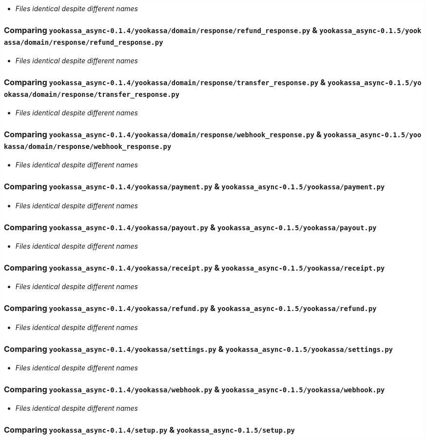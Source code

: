  * *Files identical despite different names*

### Comparing `yookassa_async-0.1.4/yookassa/domain/response/refund_response.py` & `yookassa_async-0.1.5/yookassa/domain/response/refund_response.py`

 * *Files identical despite different names*

### Comparing `yookassa_async-0.1.4/yookassa/domain/response/transfer_response.py` & `yookassa_async-0.1.5/yookassa/domain/response/transfer_response.py`

 * *Files identical despite different names*

### Comparing `yookassa_async-0.1.4/yookassa/domain/response/webhook_response.py` & `yookassa_async-0.1.5/yookassa/domain/response/webhook_response.py`

 * *Files identical despite different names*

### Comparing `yookassa_async-0.1.4/yookassa/payment.py` & `yookassa_async-0.1.5/yookassa/payment.py`

 * *Files identical despite different names*

### Comparing `yookassa_async-0.1.4/yookassa/payout.py` & `yookassa_async-0.1.5/yookassa/payout.py`

 * *Files identical despite different names*

### Comparing `yookassa_async-0.1.4/yookassa/receipt.py` & `yookassa_async-0.1.5/yookassa/receipt.py`

 * *Files identical despite different names*

### Comparing `yookassa_async-0.1.4/yookassa/refund.py` & `yookassa_async-0.1.5/yookassa/refund.py`

 * *Files identical despite different names*

### Comparing `yookassa_async-0.1.4/yookassa/settings.py` & `yookassa_async-0.1.5/yookassa/settings.py`

 * *Files identical despite different names*

### Comparing `yookassa_async-0.1.4/yookassa/webhook.py` & `yookassa_async-0.1.5/yookassa/webhook.py`

 * *Files identical despite different names*

### Comparing `yookassa_async-0.1.4/setup.py` & `yookassa_async-0.1.5/setup.py`
